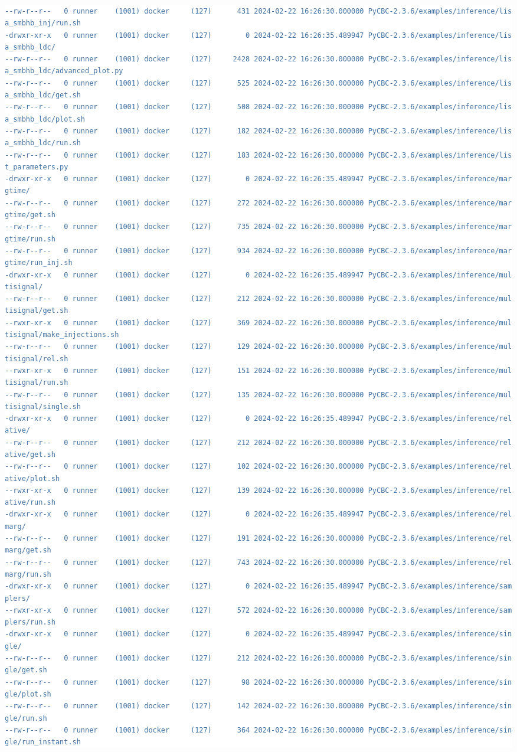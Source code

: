 ```diff
--rw-r--r--   0 runner    (1001) docker     (127)      431 2024-02-22 16:26:30.000000 PyCBC-2.3.6/examples/inference/lisa_smbhb_inj/run.sh
-drwxr-xr-x   0 runner    (1001) docker     (127)        0 2024-02-22 16:26:35.489947 PyCBC-2.3.6/examples/inference/lisa_smbhb_ldc/
--rw-r--r--   0 runner    (1001) docker     (127)     2428 2024-02-22 16:26:30.000000 PyCBC-2.3.6/examples/inference/lisa_smbhb_ldc/advanced_plot.py
--rw-r--r--   0 runner    (1001) docker     (127)      525 2024-02-22 16:26:30.000000 PyCBC-2.3.6/examples/inference/lisa_smbhb_ldc/get.sh
--rw-r--r--   0 runner    (1001) docker     (127)      508 2024-02-22 16:26:30.000000 PyCBC-2.3.6/examples/inference/lisa_smbhb_ldc/plot.sh
--rw-r--r--   0 runner    (1001) docker     (127)      182 2024-02-22 16:26:30.000000 PyCBC-2.3.6/examples/inference/lisa_smbhb_ldc/run.sh
--rw-r--r--   0 runner    (1001) docker     (127)      183 2024-02-22 16:26:30.000000 PyCBC-2.3.6/examples/inference/list_parameters.py
-drwxr-xr-x   0 runner    (1001) docker     (127)        0 2024-02-22 16:26:35.489947 PyCBC-2.3.6/examples/inference/margtime/
--rw-r--r--   0 runner    (1001) docker     (127)      272 2024-02-22 16:26:30.000000 PyCBC-2.3.6/examples/inference/margtime/get.sh
--rw-r--r--   0 runner    (1001) docker     (127)      735 2024-02-22 16:26:30.000000 PyCBC-2.3.6/examples/inference/margtime/run.sh
--rw-r--r--   0 runner    (1001) docker     (127)      934 2024-02-22 16:26:30.000000 PyCBC-2.3.6/examples/inference/margtime/run_inj.sh
-drwxr-xr-x   0 runner    (1001) docker     (127)        0 2024-02-22 16:26:35.489947 PyCBC-2.3.6/examples/inference/multisignal/
--rw-r--r--   0 runner    (1001) docker     (127)      212 2024-02-22 16:26:30.000000 PyCBC-2.3.6/examples/inference/multisignal/get.sh
--rwxr-xr-x   0 runner    (1001) docker     (127)      369 2024-02-22 16:26:30.000000 PyCBC-2.3.6/examples/inference/multisignal/make_injections.sh
--rw-r--r--   0 runner    (1001) docker     (127)      129 2024-02-22 16:26:30.000000 PyCBC-2.3.6/examples/inference/multisignal/rel.sh
--rwxr-xr-x   0 runner    (1001) docker     (127)      151 2024-02-22 16:26:30.000000 PyCBC-2.3.6/examples/inference/multisignal/run.sh
--rw-r--r--   0 runner    (1001) docker     (127)      135 2024-02-22 16:26:30.000000 PyCBC-2.3.6/examples/inference/multisignal/single.sh
-drwxr-xr-x   0 runner    (1001) docker     (127)        0 2024-02-22 16:26:35.489947 PyCBC-2.3.6/examples/inference/relative/
--rw-r--r--   0 runner    (1001) docker     (127)      212 2024-02-22 16:26:30.000000 PyCBC-2.3.6/examples/inference/relative/get.sh
--rw-r--r--   0 runner    (1001) docker     (127)      102 2024-02-22 16:26:30.000000 PyCBC-2.3.6/examples/inference/relative/plot.sh
--rwxr-xr-x   0 runner    (1001) docker     (127)      139 2024-02-22 16:26:30.000000 PyCBC-2.3.6/examples/inference/relative/run.sh
-drwxr-xr-x   0 runner    (1001) docker     (127)        0 2024-02-22 16:26:35.489947 PyCBC-2.3.6/examples/inference/relmarg/
--rw-r--r--   0 runner    (1001) docker     (127)      191 2024-02-22 16:26:30.000000 PyCBC-2.3.6/examples/inference/relmarg/get.sh
--rw-r--r--   0 runner    (1001) docker     (127)      743 2024-02-22 16:26:30.000000 PyCBC-2.3.6/examples/inference/relmarg/run.sh
-drwxr-xr-x   0 runner    (1001) docker     (127)        0 2024-02-22 16:26:35.489947 PyCBC-2.3.6/examples/inference/samplers/
--rwxr-xr-x   0 runner    (1001) docker     (127)      572 2024-02-22 16:26:30.000000 PyCBC-2.3.6/examples/inference/samplers/run.sh
-drwxr-xr-x   0 runner    (1001) docker     (127)        0 2024-02-22 16:26:35.489947 PyCBC-2.3.6/examples/inference/single/
--rw-r--r--   0 runner    (1001) docker     (127)      212 2024-02-22 16:26:30.000000 PyCBC-2.3.6/examples/inference/single/get.sh
--rw-r--r--   0 runner    (1001) docker     (127)       98 2024-02-22 16:26:30.000000 PyCBC-2.3.6/examples/inference/single/plot.sh
--rw-r--r--   0 runner    (1001) docker     (127)      142 2024-02-22 16:26:30.000000 PyCBC-2.3.6/examples/inference/single/run.sh
--rw-r--r--   0 runner    (1001) docker     (127)      364 2024-02-22 16:26:30.000000 PyCBC-2.3.6/examples/inference/single/run_instant.sh
```